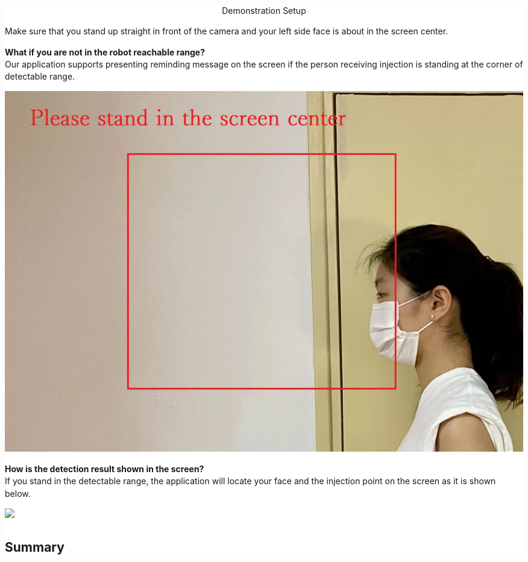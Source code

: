 <center>
Demonstration Setup 
</center>
</a>

Make sure that you stand up straight in front of the camera and your left side face is about in the screen center.

**What if you are not in the robot reachable range?**  
Our application supports presenting reminding message on the screen if the person receiving injection is standing at the corner of detectable range.

![](images/demo_case1.jpg)

**How is the detection result shown in the screen?**  
If you stand in the detectable range, the application will locate your face and the injection point on the screen as it is shown below.

![](images/demo_case2.jpg)



## Summary
